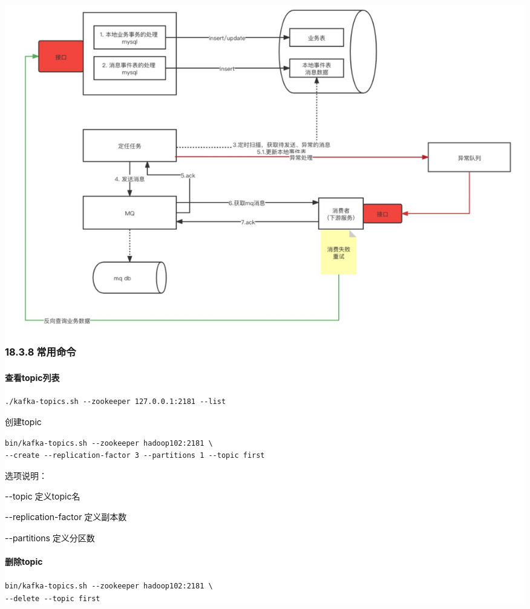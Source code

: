 ![image-20211028221526417](all_java.assets/image-20211028221526417.png)

### 18.3.8 常用命令

#### 查看topic列表

```
./kafka-topics.sh --zookeeper 127.0.0.1:2181 --list
```

创建topic

```
bin/kafka-topics.sh --zookeeper hadoop102:2181 \
--create --replication-factor 3 --partitions 1 --topic first
```

选项说明：

--topic 定义topic名

--replication-factor  定义副本数

--partitions  定义分区数

#### 删除topic

```
bin/kafka-topics.sh --zookeeper hadoop102:2181 \
--delete --topic first
```
